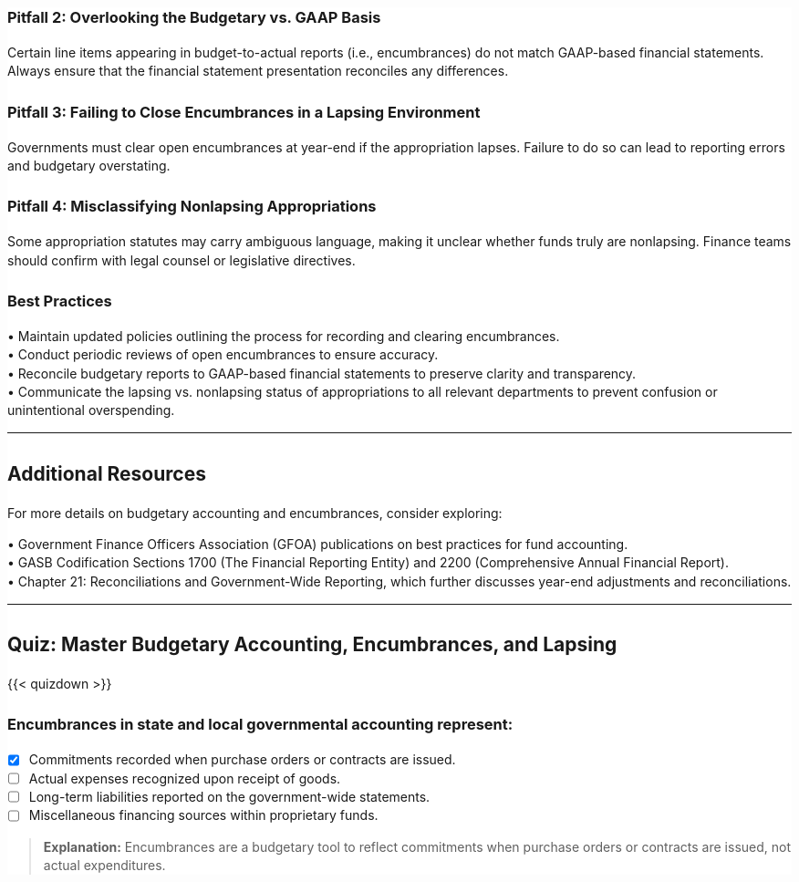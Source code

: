 ### Pitfall 2: Overlooking the Budgetary vs. GAAP Basis
Certain line items appearing in budget-to-actual reports (i.e., encumbrances) do not match GAAP-based financial statements. Always ensure that the financial statement presentation reconciles any differences.

### Pitfall 3: Failing to Close Encumbrances in a Lapsing Environment
Governments must clear open encumbrances at year-end if the appropriation lapses. Failure to do so can lead to reporting errors and budgetary overstating.

### Pitfall 4: Misclassifying Nonlapsing Appropriations
Some appropriation statutes may carry ambiguous language, making it unclear whether funds truly are nonlapsing. Finance teams should confirm with legal counsel or legislative directives.

### Best Practices
• Maintain updated policies outlining the process for recording and clearing encumbrances.  
• Conduct periodic reviews of open encumbrances to ensure accuracy.  
• Reconcile budgetary reports to GAAP-based financial statements to preserve clarity and transparency.  
• Communicate the lapsing vs. nonlapsing status of appropriations to all relevant departments to prevent confusion or unintentional overspending.

------------------------------------------------------------------------------------------------------

## Additional Resources

For more details on budgetary accounting and encumbrances, consider exploring:

• Government Finance Officers Association (GFOA) publications on best practices for fund accounting.  
• GASB Codification Sections 1700 (The Financial Reporting Entity) and 2200 (Comprehensive Annual Financial Report).  
• Chapter 21: Reconciliations and Government-Wide Reporting, which further discusses year-end adjustments and reconciliations.

------------------------------------------------------------------------------------------------------

## Quiz: Master Budgetary Accounting, Encumbrances, and Lapsing

{{< quizdown >}}

### Encumbrances in state and local governmental accounting represent:
- [x] Commitments recorded when purchase orders or contracts are issued.
- [ ] Actual expenses recognized upon receipt of goods.
- [ ] Long-term liabilities reported on the government-wide statements.
- [ ] Miscellaneous financing sources within proprietary funds.

> **Explanation:** Encumbrances are a budgetary tool to reflect commitments when purchase orders or contracts are issued, not actual expenditures.
